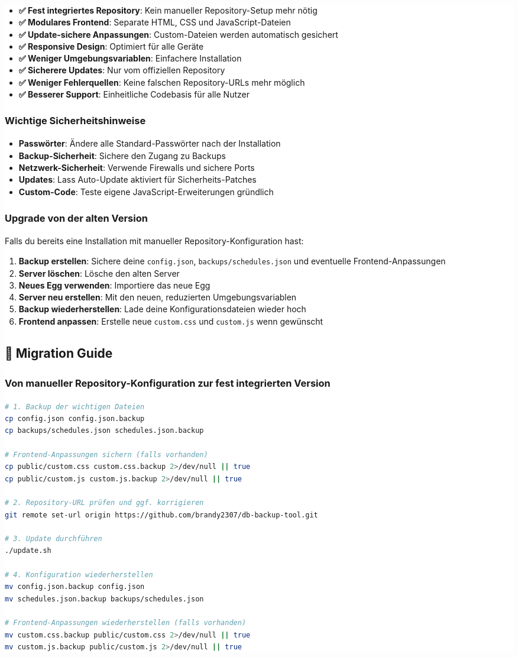 - **✅ Fest integriertes Repository**: Kein manueller Repository-Setup mehr nötig
- **✅ Modulares Frontend**: Separate HTML, CSS und JavaScript-Dateien
- **✅ Update-sichere Anpassungen**: Custom-Dateien werden automatisch gesichert
- **✅ Responsive Design**: Optimiert für alle Geräte
- **✅ Weniger Umgebungsvariablen**: Einfachere Installation
- **✅ Sicherere Updates**: Nur vom offiziellen Repository
- **✅ Weniger Fehlerquellen**: Keine falschen Repository-URLs mehr möglich
- **✅ Besserer Support**: Einheitliche Codebasis für alle Nutzer

### Wichtige Sicherheitshinweise

- **Passwörter**: Ändere alle Standard-Passwörter nach der Installation
- **Backup-Sicherheit**: Sichere den Zugang zu Backups
- **Netzwerk-Sicherheit**: Verwende Firewalls und sichere Ports
- **Updates**: Lass Auto-Update aktiviert für Sicherheits-Patches
- **Custom-Code**: Teste eigene JavaScript-Erweiterungen gründlich

### Upgrade von der alten Version

Falls du bereits eine Installation mit manueller Repository-Konfiguration hast:

1. **Backup erstellen**: Sichere deine `config.json`, `backups/schedules.json` und eventuelle Frontend-Anpassungen
2. **Server löschen**: Lösche den alten Server
3. **Neues Egg verwenden**: Importiere das neue Egg
4. **Server neu erstellen**: Mit den neuen, reduzierten Umgebungsvariablen
5. **Backup wiederherstellen**: Lade deine Konfigurationsdateien wieder hoch
6. **Frontend anpassen**: Erstelle neue `custom.css` und `custom.js` wenn gewünscht

## 🔄 Migration Guide

### Von manueller Repository-Konfiguration zur fest integrierten Version

```bash
# 1. Backup der wichtigen Dateien
cp config.json config.json.backup
cp backups/schedules.json schedules.json.backup

# Frontend-Anpassungen sichern (falls vorhanden)
cp public/custom.css custom.css.backup 2>/dev/null || true
cp public/custom.js custom.js.backup 2>/dev/null || true

# 2. Repository-URL prüfen und ggf. korrigieren
git remote set-url origin https://github.com/brandy2307/db-backup-tool.git

# 3. Update durchführen
./update.sh

# 4. Konfiguration wiederherstellen
mv config.json.backup config.json
mv schedules.json.backup backups/schedules.json

# Frontend-Anpassungen wiederherstellen (falls vorhanden)
mv custom.css.backup public/custom.css 2>/dev/null || true
mv custom.js.backup public/custom.js 2>/dev/null || true
```
